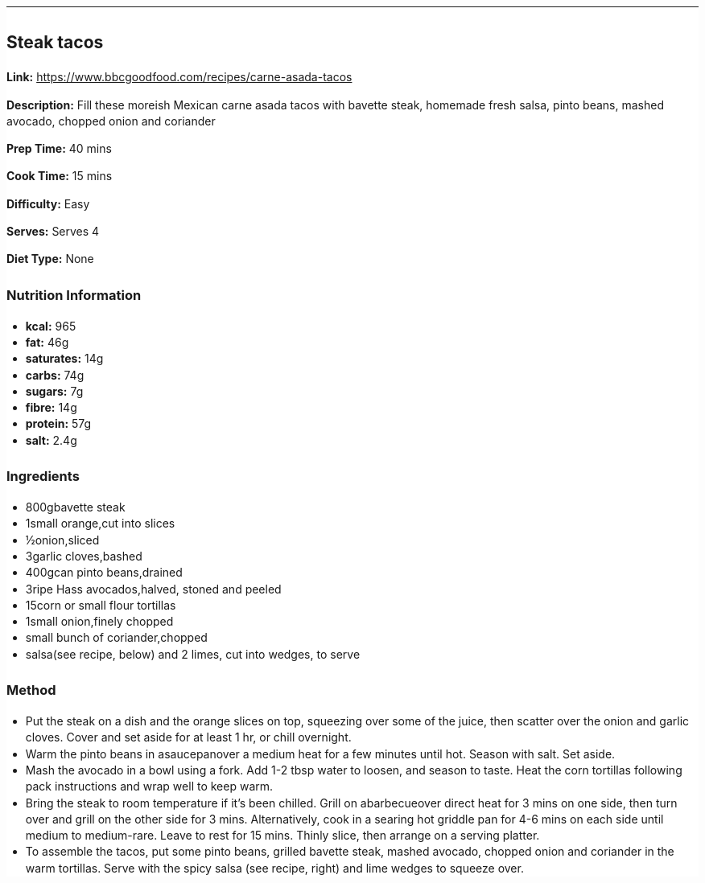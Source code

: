 
---

## Steak tacos
**Link:** https://www.bbcgoodfood.com/recipes/carne-asada-tacos

**Description:** Fill these moreish Mexican carne asada tacos with bavette steak, homemade fresh salsa, pinto beans, mashed avocado, chopped onion and coriander

**Prep Time:** 40 mins

**Cook Time:** 15 mins

**Difficulty:** Easy

**Serves:** Serves 4

**Diet Type:** None

### Nutrition Information
- **kcal:** 965
- **fat:** 46g
- **saturates:** 14g
- **carbs:** 74g
- **sugars:** 7g
- **fibre:** 14g
- **protein:** 57g
- **salt:** 2.4g

### Ingredients
- 800gbavette steak
- 1small orange,cut into slices
- ½onion,sliced
- 3garlic cloves,bashed
- 400gcan pinto beans,drained
- 3ripe Hass avocados,halved, stoned and peeled
- 15corn or small flour tortillas
- 1small onion,finely chopped
- small bunch of coriander,chopped
- salsa(see recipe, below) and 2 limes, cut into wedges, to serve

### Method
- Put the steak on a dish and the orange slices on top, squeezing over some of the juice, then scatter over the onion and garlic cloves. Cover and set aside for at least 1 hr, or chill overnight.
- Warm the pinto beans in asaucepanover a medium heat for a few minutes until hot. Season with salt. Set aside.
- Mash the avocado in a bowl using a fork. Add 1-2 tbsp water to loosen, and season to taste. Heat the corn tortillas following pack instructions and wrap well to keep warm.
- Bring the steak to room temperature if it’s been chilled. Grill on abarbecueover direct heat for 3 mins on one side, then turn over and grill on the other side for 3 mins. Alternatively, cook in a searing hot griddle pan for 4-6 mins on each side until medium to medium-rare. Leave to rest for 15 mins. Thinly slice, then arrange on a serving platter.
- To assemble the tacos, put some pinto beans, grilled bavette steak, mashed avocado, chopped onion and coriander in the warm tortillas. Serve with the spicy salsa (see recipe, right) and lime wedges to squeeze over.
